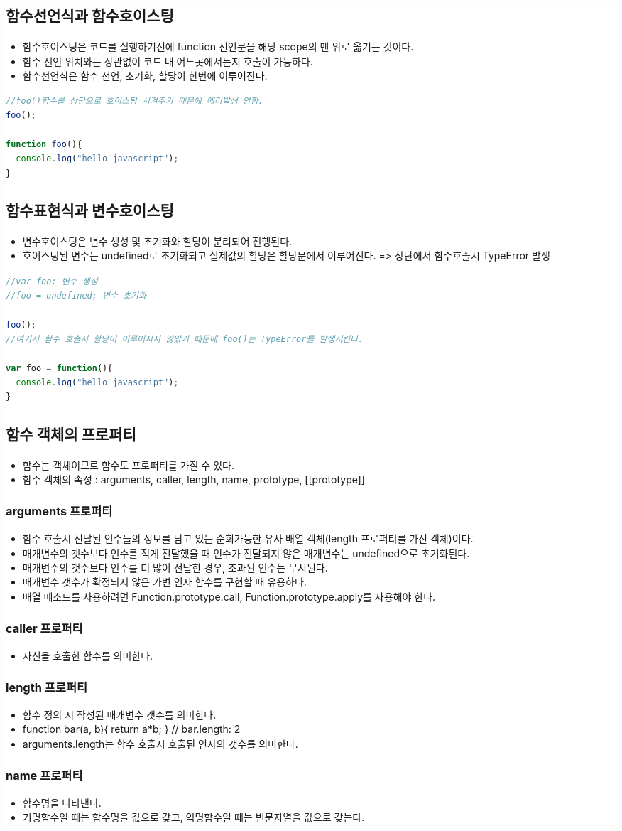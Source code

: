 
## 함수선언식과 함수호이스팅
- 함수호이스팅은 코드를 실행하기전에 function 선언문을 해당 scope의 맨 위로 옮기는 것이다.
- 함수 선언 위치와는 상관없이 코드 내 어느곳에서든지 호출이 가능하다.
- 함수선언식은 함수 선언, 초기화, 할당이 한번에 이루어진다.
``` javascript
//foo()함수를 상단으로 호이스팅 시켜주기 때문에 에러발생 안함.
foo();

function foo(){
  console.log("hello javascript");
}
```

## 함수표현식과 변수호이스팅
- 변수호이스팅은 변수 생성 및 초기화와 할당이 분리되어 진행된다.
- 호이스팅된 변수는 undefined로 초기화되고 실제값의 할당은 할당문에서 이루어진다. => 상단에서 함수호출시 TypeError 발생
``` javascript
//var foo; 변수 생성
//foo = undefined; 변수 초기화

foo();
//여기서 함수 호출시 할당이 이루어지지 않았기 때문에 foo()는 TypeError를 발생시킨다.

var foo = function(){
  console.log("hello javascript");
}
```

## 함수 객체의 프로퍼티
- 함수는 객체이므로 함수도 프로퍼티를 가질 수 있다.
- 함수 객체의 속성 : arguments, caller, length, name, prototype, [[prototype]]

### arguments 프로퍼티
- 함수 호출시 전달된 인수들의 정보를 담고 있는 순회가능한 유사 배열 객체(length 프로퍼티를 가진 객체)이다.
- 매개변수의 갯수보다 인수를 적게 전달했을 때 인수가 전달되지 않은 매개변수는 undefined으로 초기화된다.
- 매개변수의 갯수보다 인수를 더 많이 전달한 경우, 초과된 인수는 무시된다.
- 매개변수 갯수가 확정되지 않은 가변 인자 함수를 구현할 때 유용하다.
- 배열 메소드를 사용하려면 Function.prototype.call, Function.prototype.apply를 사용해야 한다.

### caller 프로퍼티
- 자신을 호출한 함수를 의미한다.

### length 프로퍼티
- 함수 정의 시 작성된 매개변수 갯수를 의미한다.
- function bar(a, b){ return a*b; } // bar.length: 2
- arguments.length는 함수 호출시 호출된 인자의 갯수를 의미한다.

### name 프로퍼티
- 함수명을 나타낸다.
- 기명함수일 때는 함수명을 값으로 갖고, 익명함수일 때는 빈문자열을 값으로 갖는다.
